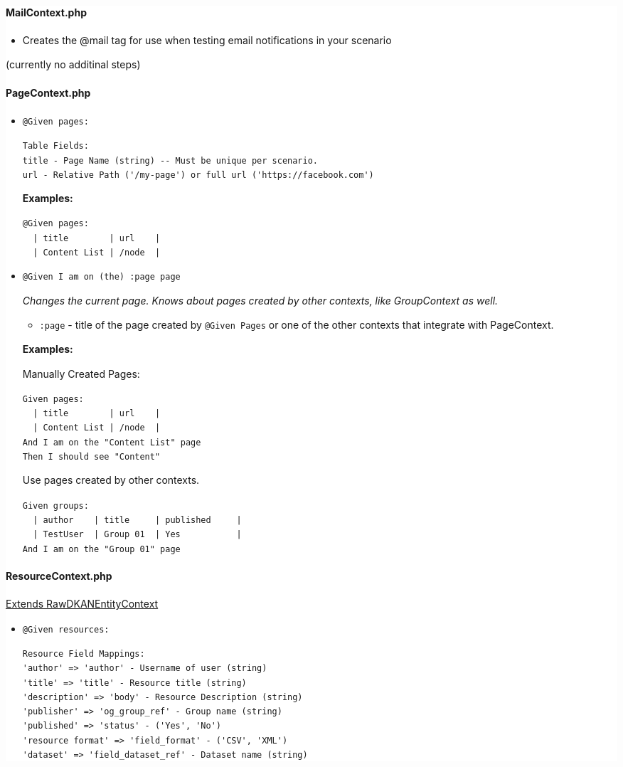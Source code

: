 #### MailContext.php

* Creates the @mail tag for use when testing email notifications in your scenario

(currently no additinal steps)

#### PageContext.php

* `@Given pages:`

  ```
  Table Fields:
  title - Page Name (string) -- Must be unique per scenario.
  url - Relative Path ('/my-page') or full url ('https://facebook.com')
  ```
  **Examples:**

  ```Cucumber
  @Given pages:
    | title        | url    |
    | Content List | /node  |
  ```

* `@Given I am on (the) :page page`

  *Changes the current page. Knows about pages created by other contexts, like GroupContext as well.*

  - `:page` - title of the page created by `@Given Pages` or one of the other contexts that integrate with PageContext.

  **Examples:**

  Manually Created Pages:
  ```Cucumber
  Given pages:
    | title        | url    |
    | Content List | /node  |
  And I am on the "Content List" page
  Then I should see "Content"
  ```

  Use pages created by other contexts.
  ```Cucumber
  Given groups:
    | author    | title     | published     |
    | TestUser  | Group 01  | Yes           |
  And I am on the "Group 01" page
  ```

#### ResourceContext.php
[Extends RawDKANEntityContext](#about-rawdkanentitycontext)

* `@Given resources:`

  ```
  Resource Field Mappings:
  'author' => 'author' - Username of user (string)
  'title' => 'title' - Resource title (string)
  'description' => 'body' - Resource Description (string)
  'publisher' => 'og_group_ref' - Group name (string)
  'published' => 'status' - ('Yes', 'No')
  'resource format' => 'field_format' - ('CSV', 'XML')
  'dataset' => 'field_dataset_ref' - Dataset name (string)
  ```
